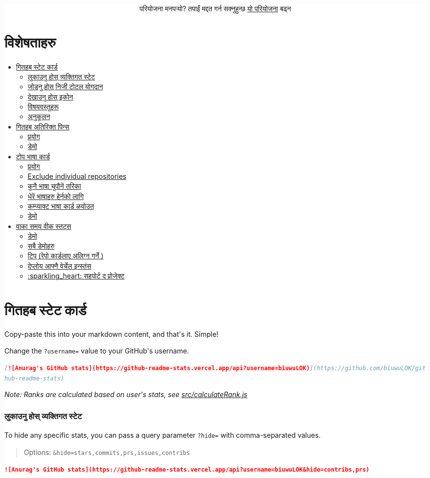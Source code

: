 </p>
<p align="center">परियोजना मनपर्‍यो? तपाईं मद्दत गर्न सक्नुहुन्छ <a href="https://www.paypal.me/biuwuLOK">यो परियोजना</a> बढ्न 

# विशेषताहरु 

- [गितहब स्टेट कार्ड](#गितहब-स्टेट-कार्ड)
    - [लुकाउनु होस् व्यक्तिगत स्टेट](#लुकाउनु-होस्-व्यक्तिगत-स्टेट)
    - [जोड्नु होस् निजी टोटल  योगदान](#जोड्नु-होस्-निजी-टोटल--योगदान)
    - [देखाउनु होस् इकोन](#देखाउनु-होस्-इकोन)
    - [विषयवस्तुहरू](#विषयवस्तुहरू)
    - [अनुकूलन](#अनुकूलन)
- [गितहब अतिरिक्त पिन्स](#गितहब-अतिरिक्त-पिन्स)
    - [प्रयोग](#प्रयोग)
    - [डेमो](#डेमो)
- [टोप भाषा कार्ड](#टोप-भाषा-कार्ड)
    - [प्रयोग](#प्रयोग-1)
    - [Exclude individual repositories](#exclude-individual-repositories)
    - [कुनै भाषा चुपौनॆ तरिका](#कुनै-भाषा-चुपौनॆ-तरिका)
    - [धेरॆ भाषाहरु हेर्नको लागि](#धेरॆ-भाषाहरु-हेर्नको-लागि)
    - [कम्प्याक्ट भाषा कार्ड ळयोउत](#कम्प्याक्ट-भाषा-कार्ड-ळयोउत)
    - [डेमो](#डेमो-1)
- [वाका समय वीक स्तट्स](#वाका-समय-वीक-स्तट्स)
    - [डेमो](#डेमो-2)
    - [सबै डेमोहरु](#सबै-डेमोहरु)
    - [टिप्  (रेपो कार्डलाए अलिग्न गर्ने )](#टिप्--रेपो-कार्डलाए-अलिग्न-गर्ने-)
  - [देप्लोय  आफ्नै  वेर्चेल  इन्स्तंस](#देप्लोय--आफ्नै--वेर्चेल--इन्स्तंस)
  - [:sparkling\_heart: सहपोर्ट द प्रोजेक्ट](#sparkling_heart-सहपोर्ट-द-प्रोजेक्ट)

# गितहब स्टेट कार्ड 

Copy-paste this into your markdown content, and that's it. Simple!

Change the `?username=` value to your GitHub's username.

```md
[![Anurag's GitHub stats](https://github-readme-stats.vercel.app/api?username=biuwuLOK)](https://github.com/biuwuLOK/github-readme-stats)
```

_Note: Ranks are calculated based on user's stats, see [src/calculateRank.js](./src/calculateRank.js)_

### लुकाउनु होस् व्यक्तिगत स्टेट

To hide any specific stats, you can pass a query parameter `?hide=` with comma-separated values.

> Options: `&hide=stars,commits,prs,issues,contribs`

```md
![Anurag's GitHub stats](https://github-readme-stats.vercel.app/api?username=biuwuLOK&hide=contribs,prs)
```
